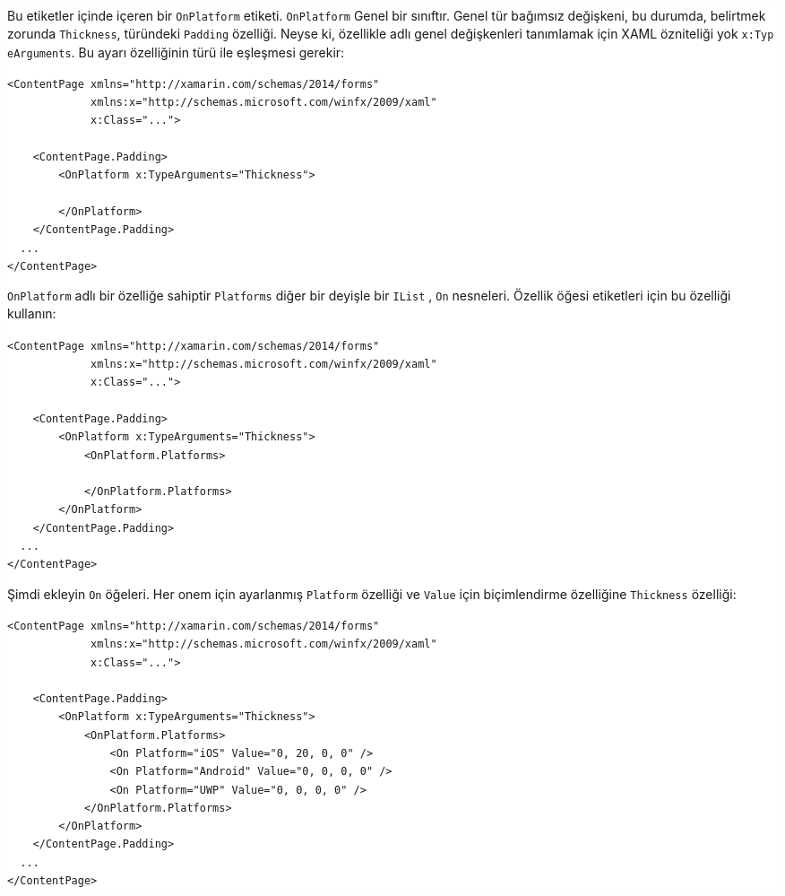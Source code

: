 Bu etiketler içinde içeren bir `OnPlatform` etiketi. `OnPlatform` Genel bir sınıftır. Genel tür bağımsız değişkeni, bu durumda, belirtmek zorunda `Thickness`, türündeki `Padding` özelliği. Neyse ki, özellikle adlı genel değişkenleri tanımlamak için XAML özniteliği yok `x:TypeArguments`. Bu ayarı özelliğinin türü ile eşleşmesi gerekir:

```xaml
<ContentPage xmlns="http://xamarin.com/schemas/2014/forms"
             xmlns:x="http://schemas.microsoft.com/winfx/2009/xaml"
             x:Class="...">

    <ContentPage.Padding>
        <OnPlatform x:TypeArguments="Thickness">

        </OnPlatform>
    </ContentPage.Padding>
  ...
</ContentPage>
```

`OnPlatform` adlı bir özelliğe sahiptir `Platforms` diğer bir deyişle bir `IList` , `On` nesneleri. Özellik öğesi etiketleri için bu özelliği kullanın:

```xaml
<ContentPage xmlns="http://xamarin.com/schemas/2014/forms"
             xmlns:x="http://schemas.microsoft.com/winfx/2009/xaml"
             x:Class="...">

    <ContentPage.Padding>
        <OnPlatform x:TypeArguments="Thickness">
            <OnPlatform.Platforms>

            </OnPlatform.Platforms>
        </OnPlatform>
    </ContentPage.Padding>
  ...
</ContentPage>
```

Şimdi ekleyin `On` öğeleri. Her onem için ayarlanmış `Platform` özelliği ve `Value` için biçimlendirme özelliğine `Thickness` özelliği:

```xaml
<ContentPage xmlns="http://xamarin.com/schemas/2014/forms"
             xmlns:x="http://schemas.microsoft.com/winfx/2009/xaml"
             x:Class="...">

    <ContentPage.Padding>
        <OnPlatform x:TypeArguments="Thickness">
            <OnPlatform.Platforms>
                <On Platform="iOS" Value="0, 20, 0, 0" />
                <On Platform="Android" Value="0, 0, 0, 0" />
                <On Platform="UWP" Value="0, 0, 0, 0" />
            </OnPlatform.Platforms>
        </OnPlatform>
    </ContentPage.Padding>
  ...
</ContentPage>
```
